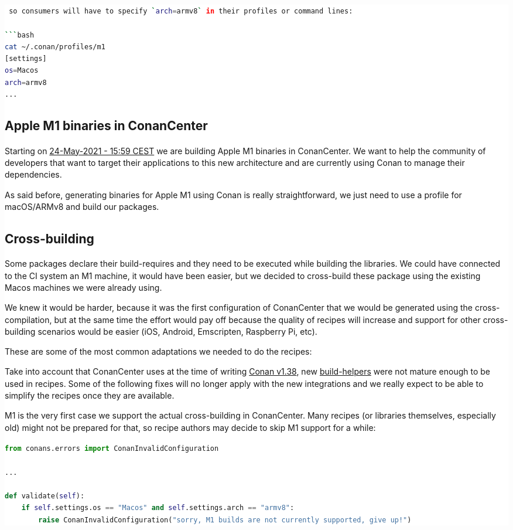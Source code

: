 ```bash
 so consumers will have to specify `arch=armv8` in their profiles or command lines:

```bash
cat ~/.conan/profiles/m1
[settings]
os=Macos
arch=armv8
...
```

## Apple M1 binaries in ConanCenter

Starting on [24-May-2021 - 15:59 CEST](https://github.com/conan-io/conan-center-index/blob/master/docs/changelog.md#24-may-2021---1559-cest)
 we are building Apple M1 binaries in ConanCenter. We want to help the community
 of developers that want to target their applications to this new architecture and
  are currently using Conan to manage their dependencies.

As said before, generating binaries for Apple M1 using Conan is really straightforward, we
 just need to use a profile for macOS/ARMv8 and build our packages.

## Cross-building

Some packages declare their build-requires and they need to be executed while
 building the libraries. We could have connected to the CI system an M1 machine,
 it would have been easier, but we decided to cross-build these package using the
 existing Macos machines we were already using.

We knew it would be harder, because it was the first configuration of ConanCenter
 that we would be generated using the cross-compilation, but at the same time
 the effort would pay off because the quality of recipes will increase and support
 for other cross-building scenarios would be easier (iOS, Android, Emscripten, Raspberry Pi, etc).

These are some of the most common adaptations we needed to do the recipes:

Take into account that ConanCenter uses at the time of writing [Conan v1.38](https://docs.conan.io/en/latest/changelog.html#jun-2021),
 new [build-helpers](https://docs.conan.io/en/latest/reference/build_helpers.html) were not mature enough to be used in recipes. Some of the
 following fixes will no longer apply with the new integrations and we really
 expect to be able to simplify the recipes once they are available.

M1 is the very first case we support the actual cross-building in ConanCenter. Many recipes (or libraries themselves, especially old)
 might not be prepared for that, so recipe authors may decide to skip M1 support for a while:

```python
from conans.errors import ConanInvalidConfiguration

...

def validate(self):
    if self.settings.os == "Macos" and self.settings.arch == "armv8":
        raise ConanInvalidConfiguration("sorry, M1 builds are not currently supported, give up!")
```
